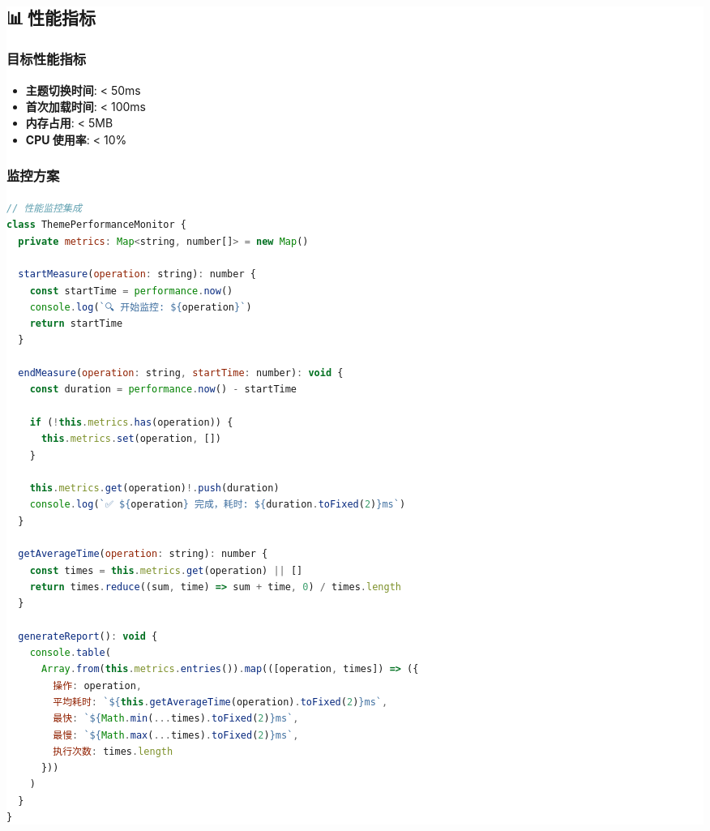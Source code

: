 ## 📊 性能指标

### 目标性能指标

- **主题切换时间**: < 50ms
- **首次加载时间**: < 100ms
- **内存占用**: < 5MB
- **CPU 使用率**: < 10%

### 监控方案

```javascript
// 性能监控集成
class ThemePerformanceMonitor {
  private metrics: Map<string, number[]> = new Map()
  
  startMeasure(operation: string): number {
    const startTime = performance.now()
    console.log(`🔍 开始监控: ${operation}`)
    return startTime
  }
  
  endMeasure(operation: string, startTime: number): void {
    const duration = performance.now() - startTime
    
    if (!this.metrics.has(operation)) {
      this.metrics.set(operation, [])
    }
    
    this.metrics.get(operation)!.push(duration)
    console.log(`✅ ${operation} 完成，耗时: ${duration.toFixed(2)}ms`)
  }
  
  getAverageTime(operation: string): number {
    const times = this.metrics.get(operation) || []
    return times.reduce((sum, time) => sum + time, 0) / times.length
  }
  
  generateReport(): void {
    console.table(
      Array.from(this.metrics.entries()).map(([operation, times]) => ({
        操作: operation,
        平均耗时: `${this.getAverageTime(operation).toFixed(2)}ms`,
        最快: `${Math.min(...times).toFixed(2)}ms`,
        最慢: `${Math.max(...times).toFixed(2)}ms`,
        执行次数: times.length
      }))
    )
  }
}
```


  [`theme-${themeStore.currentTheme}`]: true